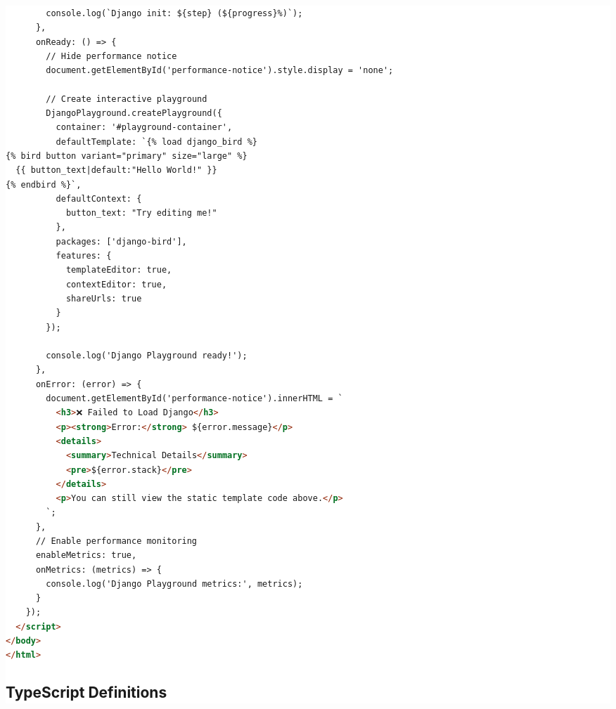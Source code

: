 ```html
        console.log(`Django init: ${step} (${progress}%)`);
      },
      onReady: () => {
        // Hide performance notice
        document.getElementById('performance-notice').style.display = 'none';
        
        // Create interactive playground
        DjangoPlayground.createPlayground({
          container: '#playground-container',
          defaultTemplate: `{% load django_bird %}
{% bird button variant="primary" size="large" %}
  {{ button_text|default:"Hello World!" }}
{% endbird %}`,
          defaultContext: {
            button_text: "Try editing me!"
          },
          packages: ['django-bird'],
          features: {
            templateEditor: true,
            contextEditor: true,
            shareUrls: true
          }
        });
        
        console.log('Django Playground ready!');
      },
      onError: (error) => {
        document.getElementById('performance-notice').innerHTML = `
          <h3>❌ Failed to Load Django</h3>
          <p><strong>Error:</strong> ${error.message}</p>
          <details>
            <summary>Technical Details</summary>
            <pre>${error.stack}</pre>
          </details>
          <p>You can still view the static template code above.</p>
        `;
      },
      // Enable performance monitoring
      enableMetrics: true,
      onMetrics: (metrics) => {
        console.log('Django Playground metrics:', metrics);
      }
    });
  </script>
</body>
</html>
```

## TypeScript Definitions
